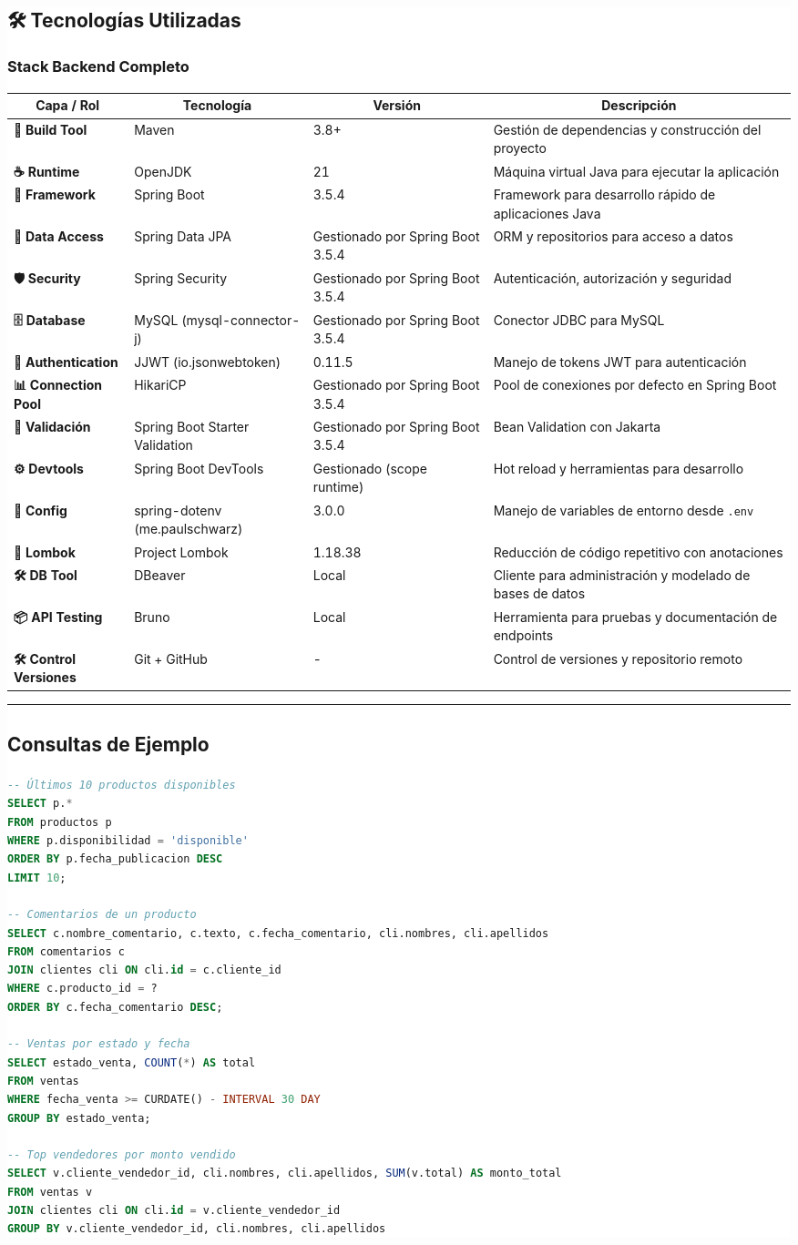 ## 🛠 Tecnologías Utilizadas

### Stack Backend Completo

| Capa / Rol           | Tecnología                              | Versión                          | Descripción |
|----------------------|------------------------------------------|----------------------------------|-------------|
| **🔧 Build Tool**    | Maven                                    | 3.8+                             | Gestión de dependencias y construcción del proyecto |
| **☕ Runtime**       | OpenJDK                                  | 21                               | Máquina virtual Java para ejecutar la aplicación |
| **🌱 Framework**     | Spring Boot                              | 3.5.4                            | Framework para desarrollo rápido de aplicaciones Java |
| **🔌 Data Access**   | Spring Data JPA                          | Gestionado por Spring Boot 3.5.4 | ORM y repositorios para acceso a datos |
| **🛡️ Security**     | Spring Security                          | Gestionado por Spring Boot 3.5.4 | Autenticación, autorización y seguridad |
| **🗄️ Database**     | MySQL (mysql-connector-j)                | Gestionado por Spring Boot 3.5.4 | Conector JDBC para MySQL |
| **🔑 Authentication**| JJWT (io.jsonwebtoken)                   | 0.11.5                           | Manejo de tokens JWT para autenticación |
| **📊 Connection Pool**| HikariCP                                | Gestionado por Spring Boot 3.5.4 | Pool de conexiones por defecto en Spring Boot |
| **🧰 Validación**    | Spring Boot Starter Validation           | Gestionado por Spring Boot 3.5.4 | Bean Validation con Jakarta |
| **⚙️ Devtools**      | Spring Boot DevTools                     | Gestionado (scope runtime)       | Hot reload y herramientas para desarrollo |
| **🧩 Config**        | spring-dotenv (me.paulschwarz)           | 3.0.0                            | Manejo de variables de entorno desde `.env` |
| **🧵 Lombok**        | Project Lombok                           | 1.18.38                          | Reducción de código repetitivo con anotaciones |
| **🛠 DB Tool**       | DBeaver                                  | Local                            | Cliente para administración y modelado de bases de datos |
| **📦 API Testing**   | Bruno                                    | Local                            | Herramienta para pruebas y documentación de endpoints |
| **🛠 Control Versiones**| Git + GitHub                          | -                                | Control de versiones y repositorio remoto |

---

## Consultas de Ejemplo

```sql
-- Últimos 10 productos disponibles
SELECT p.*
FROM productos p
WHERE p.disponibilidad = 'disponible'
ORDER BY p.fecha_publicacion DESC
LIMIT 10;

-- Comentarios de un producto
SELECT c.nombre_comentario, c.texto, c.fecha_comentario, cli.nombres, cli.apellidos
FROM comentarios c
JOIN clientes cli ON cli.id = c.cliente_id
WHERE c.producto_id = ? 
ORDER BY c.fecha_comentario DESC;

-- Ventas por estado y fecha
SELECT estado_venta, COUNT(*) AS total
FROM ventas
WHERE fecha_venta >= CURDATE() - INTERVAL 30 DAY
GROUP BY estado_venta;

-- Top vendedores por monto vendido
SELECT v.cliente_vendedor_id, cli.nombres, cli.apellidos, SUM(v.total) AS monto_total
FROM ventas v
JOIN clientes cli ON cli.id = v.cliente_vendedor_id
GROUP BY v.cliente_vendedor_id, cli.nombres, cli.apellidos
```